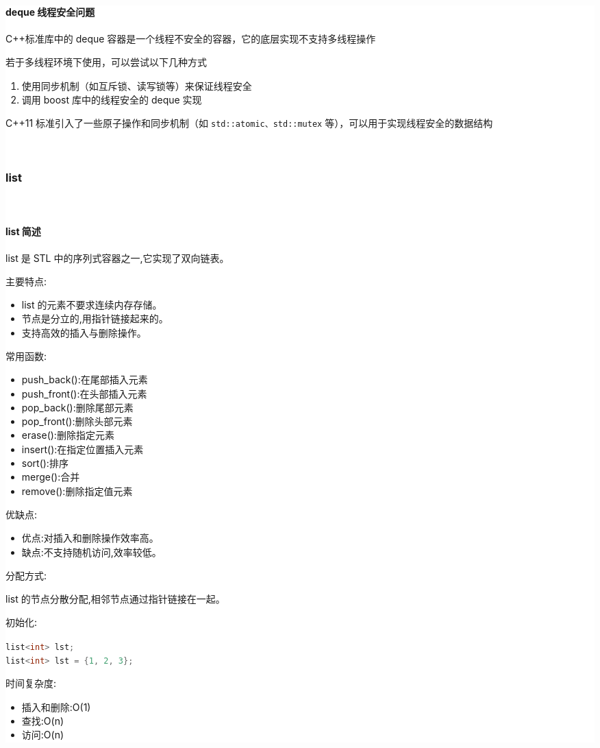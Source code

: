 #### deque 线程安全问题

C++标准库中的 deque 容器是一个线程不安全的容器，它的底层实现不支持多线程操作

若于多线程环境下使用，可以尝试以下几种方式

1. 使用同步机制（如互斥锁、读写锁等）来保证线程安全
2. 调用 boost 库中的线程安全的 deque 实现

C++11 标准引入了一些原子操作和同步机制（如 `std::atomic、std::mutex` 等），可以用于实现线程安全的数据结构

<br>

### list

<br>

#### list 简述

list 是 STL 中的序列式容器之一,它实现了双向链表。

主要特点:

- list 的元素不要求连续内存存储。
- 节点是分立的,用指针链接起来的。
- 支持高效的插入与删除操作。

常用函数:

- push_back():在尾部插入元素
- push_front():在头部插入元素
- pop_back():删除尾部元素
- pop_front():删除头部元素
- erase():删除指定元素
- insert():在指定位置插入元素
- sort():排序
- merge():合并
- remove():删除指定值元素

优缺点:

- 优点:对插入和删除操作效率高。
- 缺点:不支持随机访问,效率较低。

分配方式:

list 的节点分散分配,相邻节点通过指针链接在一起。

初始化:

```cpp
list<int> lst;
list<int> lst = {1, 2, 3};
```

时间复杂度:

- 插入和删除:O(1)
- 查找:O(n)
- 访问:O(n)

